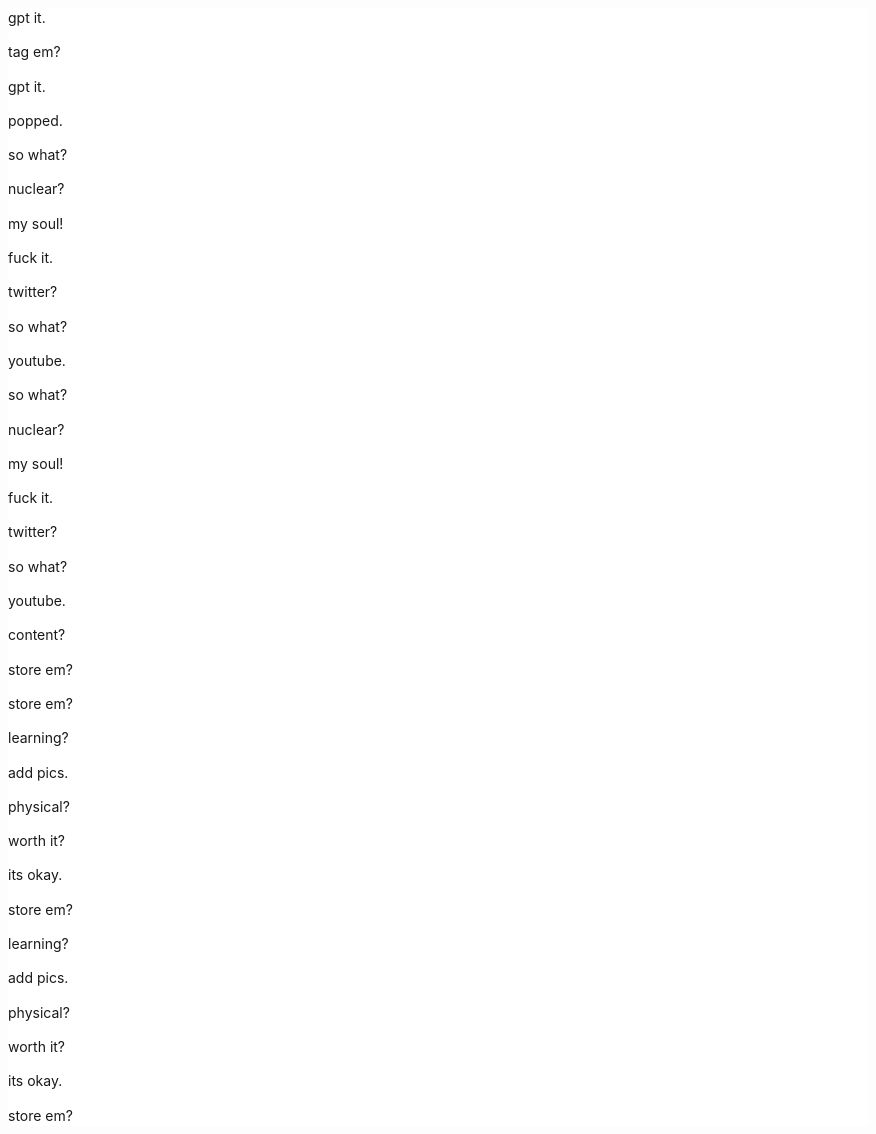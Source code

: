 gpt it.

tag em?

gpt it.

popped.

so what?

nuclear?

my soul!

fuck it.

twitter?

so what?

youtube.

so what?

nuclear?

my soul!

fuck it.

twitter?

so what?

youtube.

content?

store em?

store em?

learning?

add pics.

physical?

worth it?

its okay.

store em?

learning?

add pics.

physical?

worth it?

its okay.

store em?
